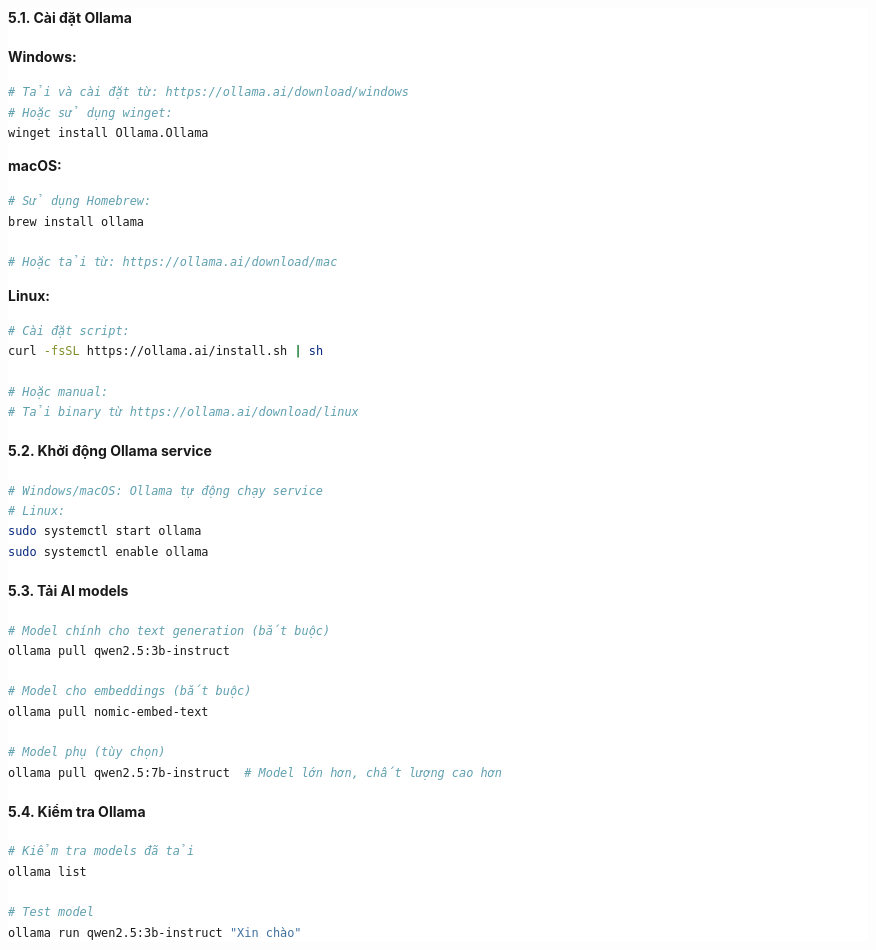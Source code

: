 #### 5.1. Cài đặt Ollama

**Windows:**
```bash
# Tải và cài đặt từ: https://ollama.ai/download/windows
# Hoặc sử dụng winget:
winget install Ollama.Ollama
```

**macOS:**
```bash
# Sử dụng Homebrew:
brew install ollama

# Hoặc tải từ: https://ollama.ai/download/mac
```

**Linux:**
```bash
# Cài đặt script:
curl -fsSL https://ollama.ai/install.sh | sh

# Hoặc manual:
# Tải binary từ https://ollama.ai/download/linux
```

#### 5.2. Khởi động Ollama service
```bash
# Windows/macOS: Ollama tự động chạy service
# Linux: 
sudo systemctl start ollama
sudo systemctl enable ollama
```

#### 5.3. Tải AI models
```bash
# Model chính cho text generation (bắt buộc)
ollama pull qwen2.5:3b-instruct

# Model cho embeddings (bắt buộc)
ollama pull nomic-embed-text

# Model phụ (tùy chọn)
ollama pull qwen2.5:7b-instruct  # Model lớn hơn, chất lượng cao hơn
```

#### 5.4. Kiểm tra Ollama
```bash
# Kiểm tra models đã tải
ollama list

# Test model
ollama run qwen2.5:3b-instruct "Xin chào"
```
